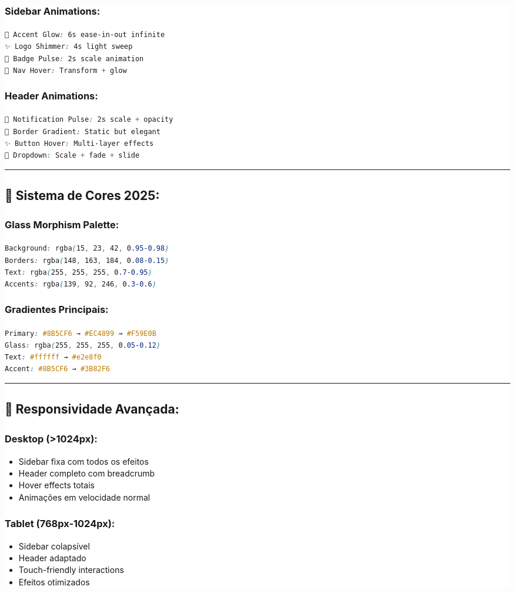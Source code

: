 ### **Sidebar Animations:**
```css
🌟 Accent Glow: 6s ease-in-out infinite
✨ Logo Shimmer: 4s light sweep
💫 Badge Pulse: 2s scale animation
🎯 Nav Hover: Transform + glow
```

### **Header Animations:**
```css
💎 Notification Pulse: 2s scale + opacity
🌈 Border Gradient: Static but elegant
✨ Button Hover: Multi-layer effects
🔄 Dropdown: Scale + fade + slide
```

---

## 🎨 **Sistema de Cores 2025:**

### **Glass Morphism Palette:**
```css
Background: rgba(15, 23, 42, 0.95-0.98)
Borders: rgba(148, 163, 184, 0.08-0.15)
Text: rgba(255, 255, 255, 0.7-0.95)
Accents: rgba(139, 92, 246, 0.3-0.6)
```

### **Gradientes Principais:**
```css
Primary: #8B5CF6 → #EC4899 → #F59E0B
Glass: rgba(255, 255, 255, 0.05-0.12)
Text: #ffffff → #e2e8f0
Accent: #8B5CF6 → #3B82F6
```

---

## 📱 **Responsividade Avançada:**

### **Desktop (>1024px):**
- Sidebar fixa com todos os efeitos
- Header completo com breadcrumb
- Hover effects totais
- Animações em velocidade normal

### **Tablet (768px-1024px):**
- Sidebar colapsível
- Header adaptado
- Touch-friendly interactions
- Efeitos otimizados
